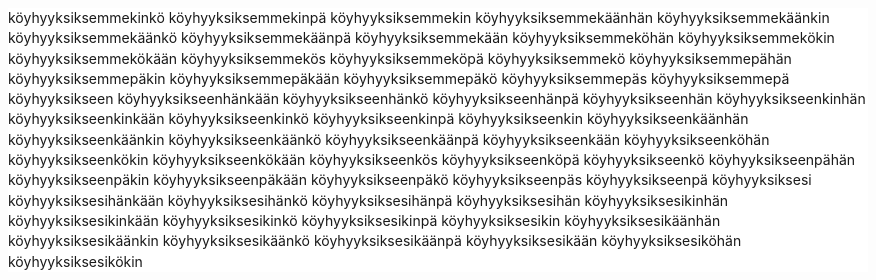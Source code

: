 köyhyyksiksemmekinkö
köyhyyksiksemmekinpä
köyhyyksiksemmekin
köyhyyksiksemmekäänhän
köyhyyksiksemmekäänkin
köyhyyksiksemmekäänkö
köyhyyksiksemmekäänpä
köyhyyksiksemmekään
köyhyyksiksemmeköhän
köyhyyksiksemmekökin
köyhyyksiksemmekökään
köyhyyksiksemmekös
köyhyyksiksemmeköpä
köyhyyksiksemmekö
köyhyyksiksemmepähän
köyhyyksiksemmepäkin
köyhyyksiksemmepäkään
köyhyyksiksemmepäkö
köyhyyksiksemmepäs
köyhyyksiksemmepä
köyhyyksikseen
köyhyyksikseenhänkään
köyhyyksikseenhänkö
köyhyyksikseenhänpä
köyhyyksikseenhän
köyhyyksikseenkinhän
köyhyyksikseenkinkään
köyhyyksikseenkinkö
köyhyyksikseenkinpä
köyhyyksikseenkin
köyhyyksikseenkäänhän
köyhyyksikseenkäänkin
köyhyyksikseenkäänkö
köyhyyksikseenkäänpä
köyhyyksikseenkään
köyhyyksikseenköhän
köyhyyksikseenkökin
köyhyyksikseenkökään
köyhyyksikseenkös
köyhyyksikseenköpä
köyhyyksikseenkö
köyhyyksikseenpähän
köyhyyksikseenpäkin
köyhyyksikseenpäkään
köyhyyksikseenpäkö
köyhyyksikseenpäs
köyhyyksikseenpä
köyhyyksiksesi
köyhyyksiksesihänkään
köyhyyksiksesihänkö
köyhyyksiksesihänpä
köyhyyksiksesihän
köyhyyksiksesikinhän
köyhyyksiksesikinkään
köyhyyksiksesikinkö
köyhyyksiksesikinpä
köyhyyksiksesikin
köyhyyksiksesikäänhän
köyhyyksiksesikäänkin
köyhyyksiksesikäänkö
köyhyyksiksesikäänpä
köyhyyksiksesikään
köyhyyksiksesiköhän
köyhyyksiksesikökin
